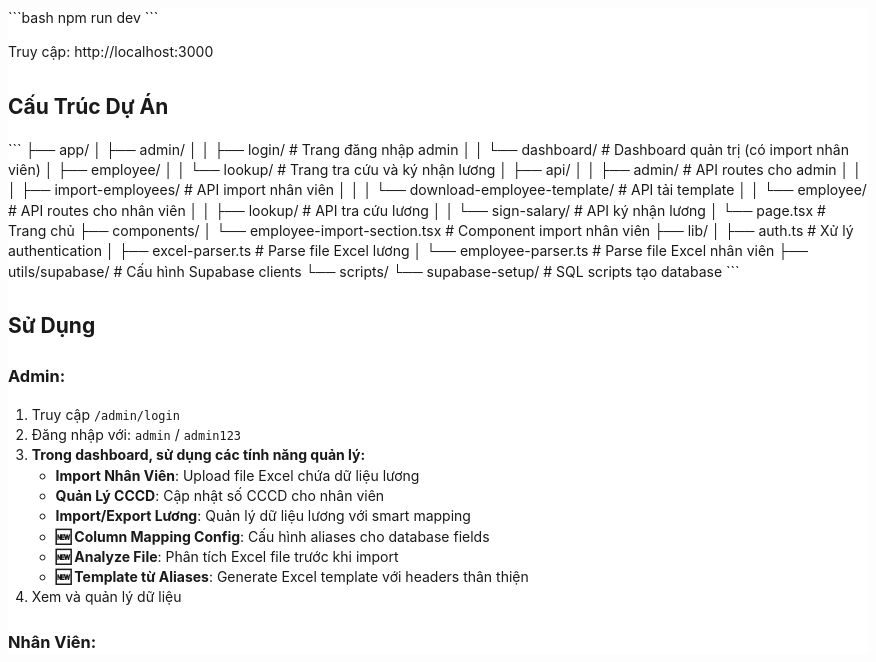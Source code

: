\`\`\`bash
npm run dev
\`\`\`

Truy cập: http://localhost:3000

## Cấu Trúc Dự Án

\`\`\`
├── app/
│ ├── admin/
│ │ ├── login/ # Trang đăng nhập admin
│ │ └── dashboard/ # Dashboard quản trị (có import nhân viên)
│ ├── employee/
│ │ └── lookup/ # Trang tra cứu và ký nhận lương
│ ├── api/
│ │ ├── admin/ # API routes cho admin
│ │ │ ├── import-employees/ # API import nhân viên
│ │ │ └── download-employee-template/ # API tải template
│ │ └── employee/ # API routes cho nhân viên
│ │ ├── lookup/ # API tra cứu lương
│ │ └── sign-salary/ # API ký nhận lương
│ └── page.tsx # Trang chủ
├── components/
│ └── employee-import-section.tsx # Component import nhân viên
├── lib/
│ ├── auth.ts # Xử lý authentication
│ ├── excel-parser.ts # Parse file Excel lương
│ └── employee-parser.ts # Parse file Excel nhân viên
├── utils/supabase/ # Cấu hình Supabase clients
└── scripts/
└── supabase-setup/ # SQL scripts tạo database
\`\`\`

## Sử Dụng

### Admin:

1. Truy cập `/admin/login`
2. Đăng nhập với: `admin` / `admin123`
3. **Trong dashboard, sử dụng các tính năng quản lý:**
   - **Import Nhân Viên**: Upload file Excel chứa dữ liệu lương
   - **Quản Lý CCCD**: Cập nhật số CCCD cho nhân viên
   - **Import/Export Lương**: Quản lý dữ liệu lương với smart mapping
   - **🆕 Column Mapping Config**: Cấu hình aliases cho database fields
   - **🆕 Analyze File**: Phân tích Excel file trước khi import
   - **🆕 Template từ Aliases**: Generate Excel template với headers thân thiện
4. Xem và quản lý dữ liệu

### Nhân Viên:

